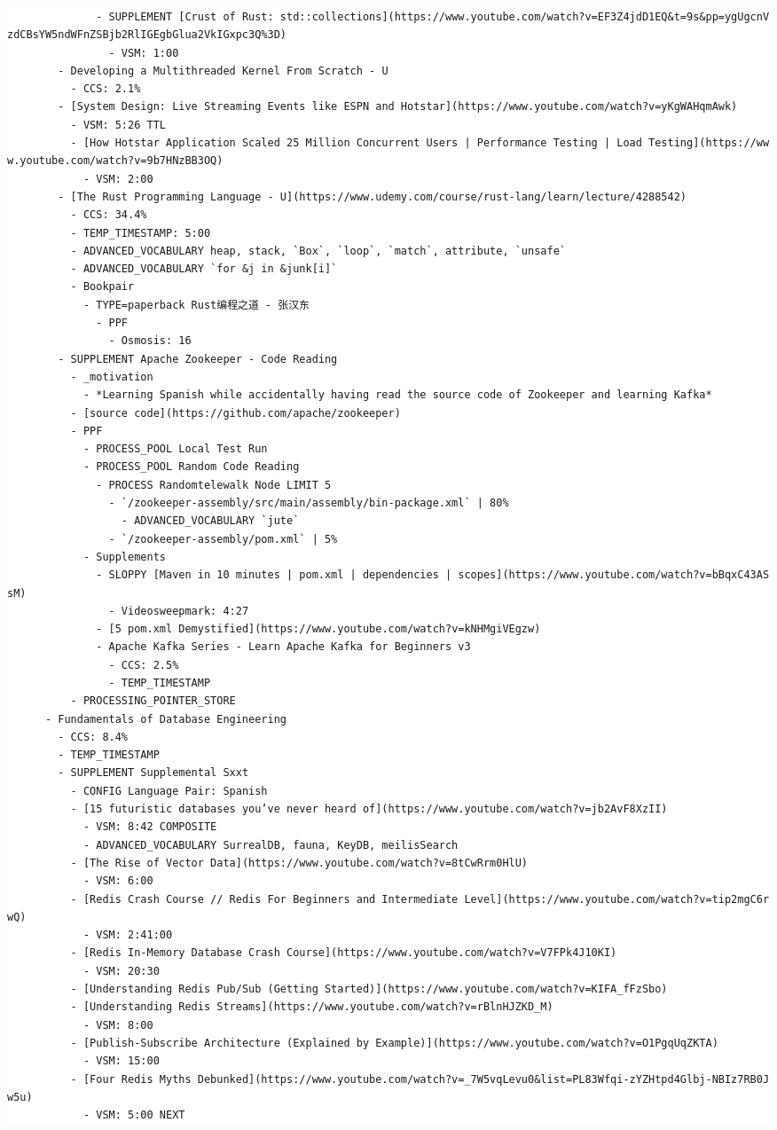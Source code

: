                   - SUPPLEMENT [Crust of Rust: std::collections](https://www.youtube.com/watch?v=EF3Z4jdD1EQ&t=9s&pp=ygUgcnVzdCBsYW5ndWFnZSBjb2RlIGEgbGlua2VkIGxpc3Q%3D)
                    - VSM: 1:00
            - Developing a Multithreaded Kernel From Scratch - U
              - CCS: 2.1%
            - [System Design: Live Streaming Events like ESPN and Hotstar](https://www.youtube.com/watch?v=yKgWAHqmAwk)
              - VSM: 5:26 TTL
              - [How Hotstar Application Scaled 25 Million Concurrent Users | Performance Testing | Load Testing](https://www.youtube.com/watch?v=9b7HNzBB3OQ)
                - VSM: 2:00
            - [The Rust Programming Language - U](https://www.udemy.com/course/rust-lang/learn/lecture/4288542)
              - CCS: 34.4%
              - TEMP_TIMESTAMP: 5:00
              - ADVANCED_VOCABULARY heap, stack, `Box`, `loop`, `match`, attribute, `unsafe`
              - ADVANCED_VOCABULARY `for &j in &junk[i]`
              - Bookpair
                - TYPE=paperback Rust编程之道 - 张汉东
                  - PPF
                    - Osmosis: 16
            - SUPPLEMENT Apache Zookeeper - Code Reading
              - _motivation
                - *Learning Spanish while accidentally having read the source code of Zookeeper and learning Kafka*
              - [source code](https://github.com/apache/zookeeper)
              - PPF
                - PROCESS_POOL Local Test Run
                - PROCESS_POOL Random Code Reading
                  - PROCESS Randomtelewalk Node LIMIT 5
                    - `/zookeeper-assembly/src/main/assembly/bin-package.xml` | 80%
                      - ADVANCED_VOCABULARY `jute`
                    - `/zookeeper-assembly/pom.xml` | 5%
                - Supplements
                  - SLOPPY [Maven in 10 minutes | pom.xml | dependencies | scopes](https://www.youtube.com/watch?v=bBqxC43ASsM)
                    - Videosweepmark: 4:27
                  - [5 pom.xml Demystified](https://www.youtube.com/watch?v=kNHMgiVEgzw)
                  - Apache Kafka Series - Learn Apache Kafka for Beginners v3
                    - CCS: 2.5%
                    - TEMP_TIMESTAMP
              - PROCESSING_POINTER_STORE
          - Fundamentals of Database Engineering
            - CCS: 8.4%
            - TEMP_TIMESTAMP
            - SUPPLEMENT Supplemental Sxxt
              - CONFIG Language Pair: Spanish
              - [15 futuristic databases you’ve never heard of](https://www.youtube.com/watch?v=jb2AvF8XzII)
                - VSM: 8:42 COMPOSITE
                - ADVANCED_VOCABULARY SurrealDB, fauna, KeyDB, meilisSearch
              - [The Rise of Vector Data](https://www.youtube.com/watch?v=8tCwRrm0HlU)
                - VSM: 6:00
              - [Redis Crash Course // Redis For Beginners and Intermediate Level](https://www.youtube.com/watch?v=tip2mgC6rwQ)
                - VSM: 2:41:00
              - [Redis In-Memory Database Crash Course](https://www.youtube.com/watch?v=V7FPk4J10KI)
                - VSM: 20:30
              - [Understanding Redis Pub/Sub (Getting Started)](https://www.youtube.com/watch?v=KIFA_fFzSbo)
              - [Understanding Redis Streams](https://www.youtube.com/watch?v=rBlnHJZKD_M)
                - VSM: 8:00
              - [Publish-Subscribe Architecture (Explained by Example)](https://www.youtube.com/watch?v=O1PgqUqZKTA)
                - VSM: 15:00
              - [Four Redis Myths Debunked](https://www.youtube.com/watch?v=_7W5vqLevu0&list=PL83Wfqi-zYZHtpd4Glbj-NBIz7RB0Jw5u)
                - VSM: 5:00 NEXT